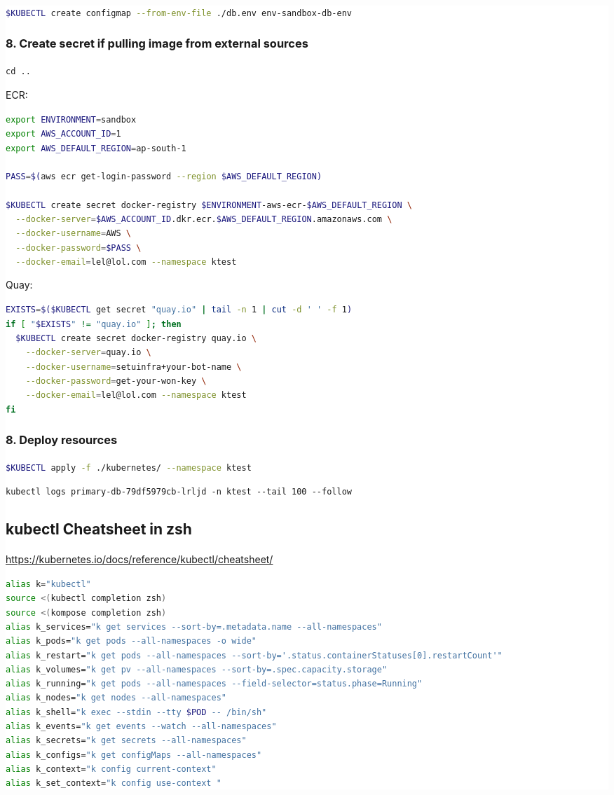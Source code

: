 ```bash
$KUBECTL create configmap --from-env-file ./db.env env-sandbox-db-env
```

### 8. Create secret if pulling image from external sources

```
cd ..
```

ECR:

```bash
export ENVIRONMENT=sandbox
export AWS_ACCOUNT_ID=1
export AWS_DEFAULT_REGION=ap-south-1

PASS=$(aws ecr get-login-password --region $AWS_DEFAULT_REGION)

$KUBECTL create secret docker-registry $ENVIRONMENT-aws-ecr-$AWS_DEFAULT_REGION \
  --docker-server=$AWS_ACCOUNT_ID.dkr.ecr.$AWS_DEFAULT_REGION.amazonaws.com \
  --docker-username=AWS \
  --docker-password=$PASS \
  --docker-email=lel@lol.com --namespace ktest
```

Quay:

```bash
EXISTS=$($KUBECTL get secret "quay.io" | tail -n 1 | cut -d ' ' -f 1)
if [ "$EXISTS" != "quay.io" ]; then
  $KUBECTL create secret docker-registry quay.io \
    --docker-server=quay.io \
    --docker-username=setuinfra+your-bot-name \
    --docker-password=get-your-won-key \
    --docker-email=lel@lol.com --namespace ktest
fi
```

### 8. Deploy resources

```bash
$KUBECTL apply -f ./kubernetes/ --namespace ktest
```

```
kubectl logs primary-db-79df5979cb-lrljd -n ktest --tail 100 --follow
```

## kubectl Cheatsheet in zsh

https://kubernetes.io/docs/reference/kubectl/cheatsheet/

```bash
alias k="kubectl"
source <(kubectl completion zsh)
source <(kompose completion zsh)
alias k_services="k get services --sort-by=.metadata.name --all-namespaces"
alias k_pods="k get pods --all-namespaces -o wide"
alias k_restart="k get pods --all-namespaces --sort-by='.status.containerStatuses[0].restartCount'"
alias k_volumes="k get pv --all-namespaces --sort-by=.spec.capacity.storage"
alias k_running="k get pods --all-namespaces --field-selector=status.phase=Running"
alias k_nodes="k get nodes --all-namespaces"
alias k_shell="k exec --stdin --tty $POD -- /bin/sh"
alias k_events="k get events --watch --all-namespaces"
alias k_secrets="k get secrets --all-namespaces"
alias k_configs="k get configMaps --all-namespaces"
alias k_context="k config current-context"
alias k_set_context="k config use-context "
```